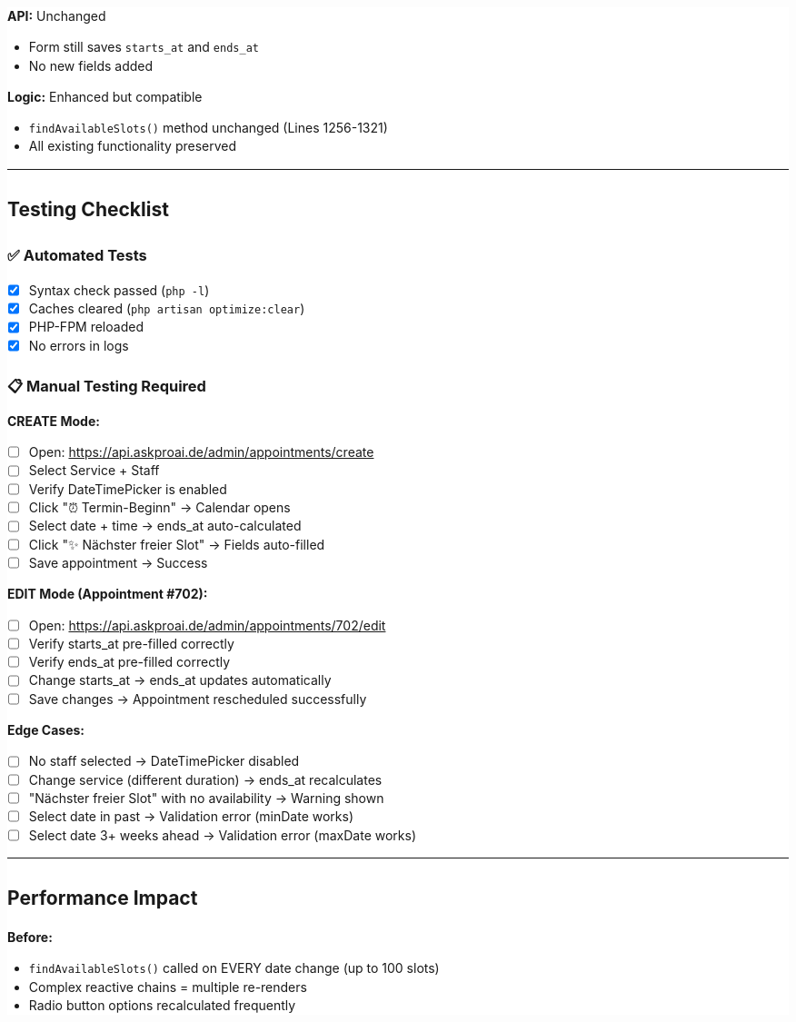 **API:** Unchanged
- Form still saves `starts_at` and `ends_at`
- No new fields added

**Logic:** Enhanced but compatible
- `findAvailableSlots()` method unchanged (Lines 1256-1321)
- All existing functionality preserved

---

## Testing Checklist

### ✅ Automated Tests
- [x] Syntax check passed (`php -l`)
- [x] Caches cleared (`php artisan optimize:clear`)
- [x] PHP-FPM reloaded
- [x] No errors in logs

### 📋 Manual Testing Required

**CREATE Mode:**
- [ ] Open: https://api.askproai.de/admin/appointments/create
- [ ] Select Service + Staff
- [ ] Verify DateTimePicker is enabled
- [ ] Click "⏰ Termin-Beginn" → Calendar opens
- [ ] Select date + time → ends_at auto-calculated
- [ ] Click "✨ Nächster freier Slot" → Fields auto-filled
- [ ] Save appointment → Success

**EDIT Mode (Appointment #702):**
- [ ] Open: https://api.askproai.de/admin/appointments/702/edit
- [ ] Verify starts_at pre-filled correctly
- [ ] Verify ends_at pre-filled correctly
- [ ] Change starts_at → ends_at updates automatically
- [ ] Save changes → Appointment rescheduled successfully

**Edge Cases:**
- [ ] No staff selected → DateTimePicker disabled
- [ ] Change service (different duration) → ends_at recalculates
- [ ] "Nächster freier Slot" with no availability → Warning shown
- [ ] Select date in past → Validation error (minDate works)
- [ ] Select date 3+ weeks ahead → Validation error (maxDate works)

---

## Performance Impact

**Before:**
- `findAvailableSlots()` called on EVERY date change (up to 100 slots)
- Complex reactive chains = multiple re-renders
- Radio button options recalculated frequently
